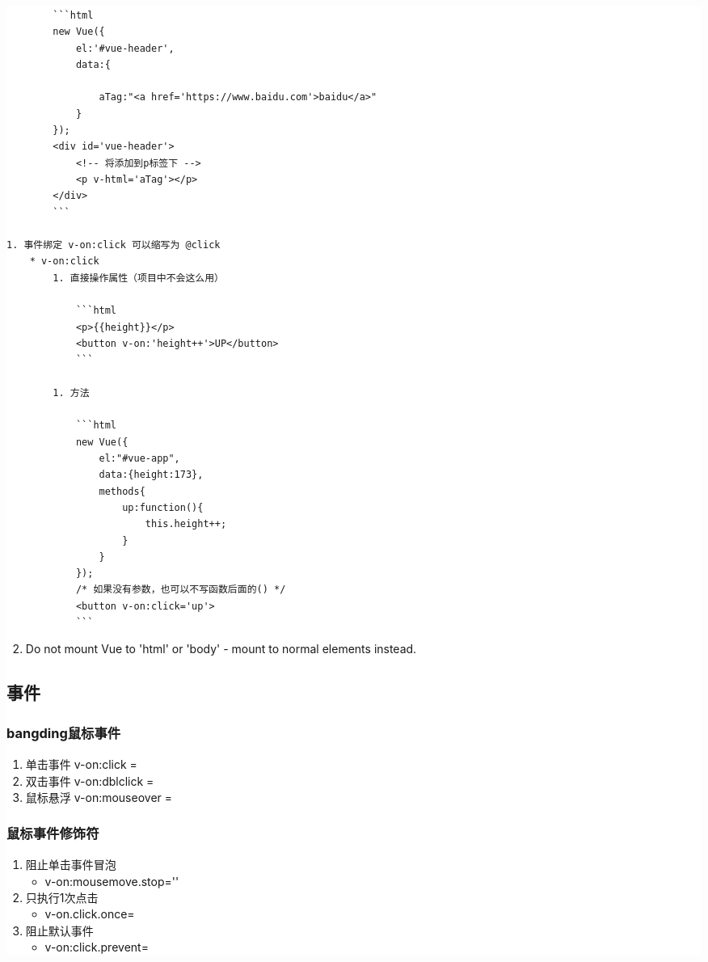 
            ```html
            new Vue({
                el:'#vue-header',
                data:{

                    aTag:"<a href='https://www.baidu.com'>baidu</a>"
                }
            });
            <div id='vue-header'>
                <!-- 将添加到p标签下 -->
                <p v-html='aTag'></p>
            </div>
            ```

    1. 事件绑定 v-on:click 可以缩写为 @click
        * v-on:click
            1. 直接操作属性（项目中不会这么用）

                ```html
                <p>{{height}}</p>
                <button v-on:'height++'>UP</button>
                ```
            
            1. 方法

                ```html
                new Vue({
                    el:"#vue-app",
                    data:{height:173},
                    methods{
                        up:function(){
                            this.height++;
                        }
                    }
                });
                /* 如果没有参数，也可以不写函数后面的() */
                <button v-on:click='up'>
                ```

2.  Do not mount Vue to 'html' or 'body' - mount to normal elements instead.


## 事件

### bangding鼠标事件
1. 单击事件 v-on:click =
1. 双击事件 v-on:dblclick =
1. 鼠标悬浮 v-on:mouseover =

### 鼠标事件修饰符
1. 阻止单击事件冒泡
    * v-on:mousemove.stop=''
1. 只执行1次点击
    * v-on.click.once=
1. 阻止默认事件
    * v-on:click.prevent=
